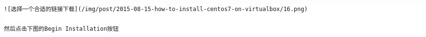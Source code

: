     ![选择一个合适的链接下载](/img/post/2015-08-15-how-to-install-centos7-on-virtualbox/16.png)

    然后点击下图的Begin Installation按钮
